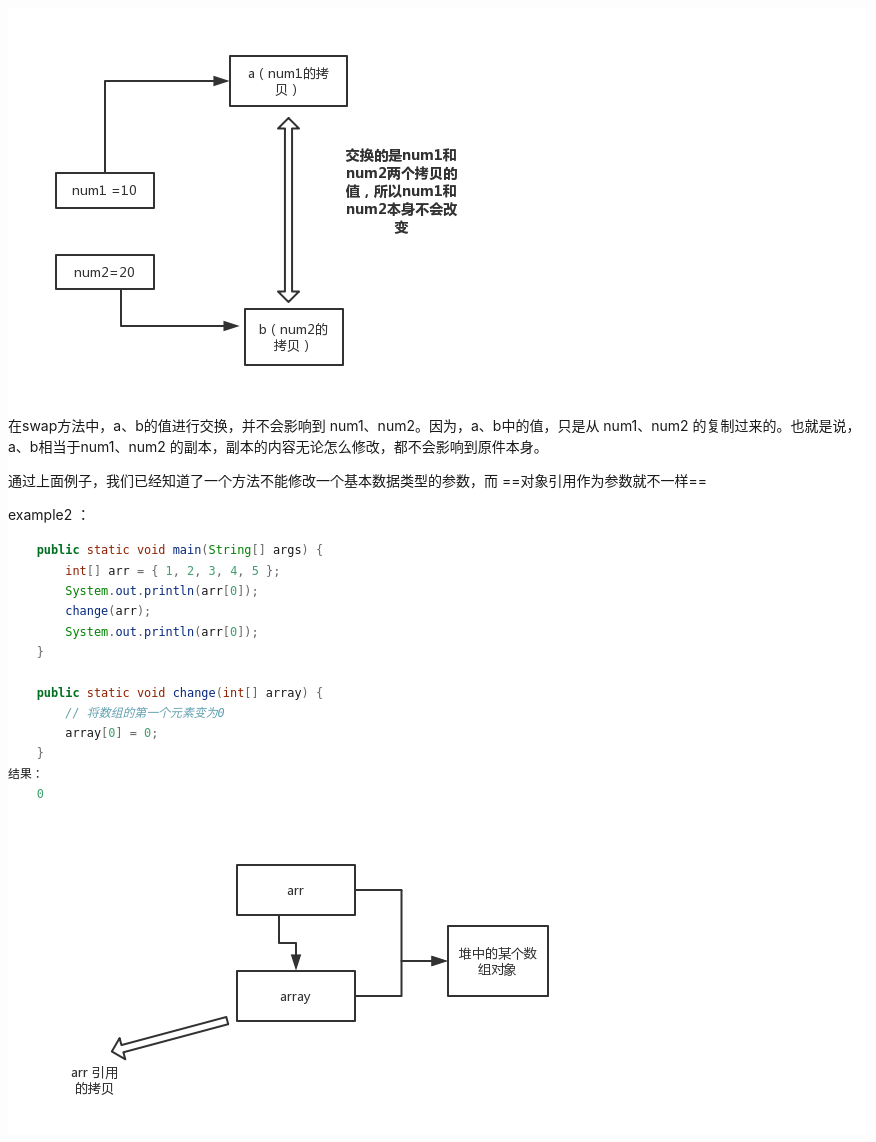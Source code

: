 ```java

```

![](./assets/04.jpg)

在swap方法中，a、b的值进行交换，并不会影响到 num1、num2。因为，a、b中的值，只是从 num1、num2 的复制过来的。也就是说，a、b相当于num1、num2 的副本，副本的内容无论怎么修改，都不会影响到原件本身。



通过上面例子，我们已经知道了一个方法不能修改一个基本数据类型的参数，而 ==对象引用作为参数就不一样== 

 example2 ：

```java
    public static void main(String[] args) {
        int[] arr = { 1, 2, 3, 4, 5 };
        System.out.println(arr[0]);
        change(arr);
        System.out.println(arr[0]);
    }

    public static void change(int[] array) {
        // 将数组的第一个元素变为0
        array[0] = 0;
    }
结果：
    0
```

![](./assets/05.jpg)